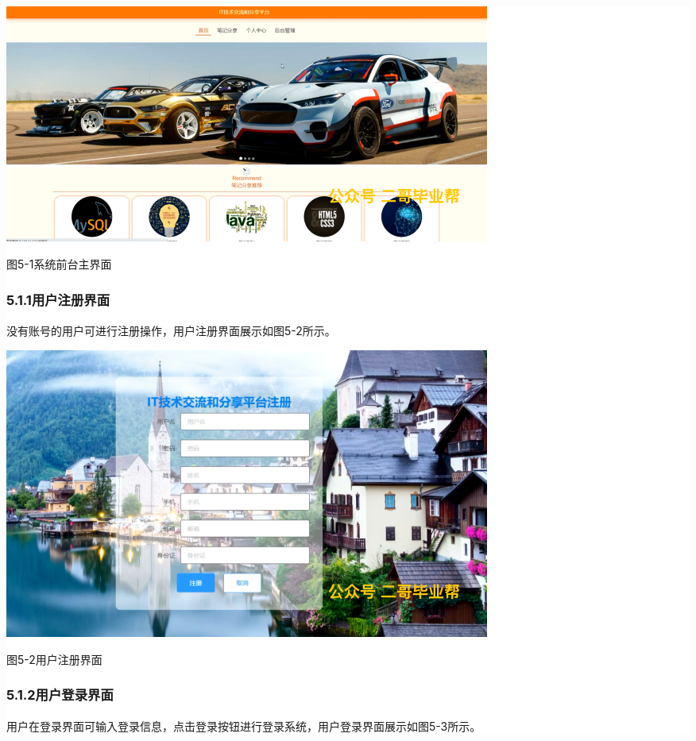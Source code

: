 ![](/images/0000stringboot/0041springboot/blog.015.png)

图5-1系统前台主界面
### 5.1.1用户注册界面
没有账号的用户可进行注册操作，用户注册界面展示如图5-2所示。

![](/images/0000stringboot/0041springboot/blog.016.png)

图5-2用户注册界面
### 5.1.2用户登录界面
用户在登录界面可输入登录信息，点击登录按钮进行登录系统，用户登录界面展示如图5-3所示。
